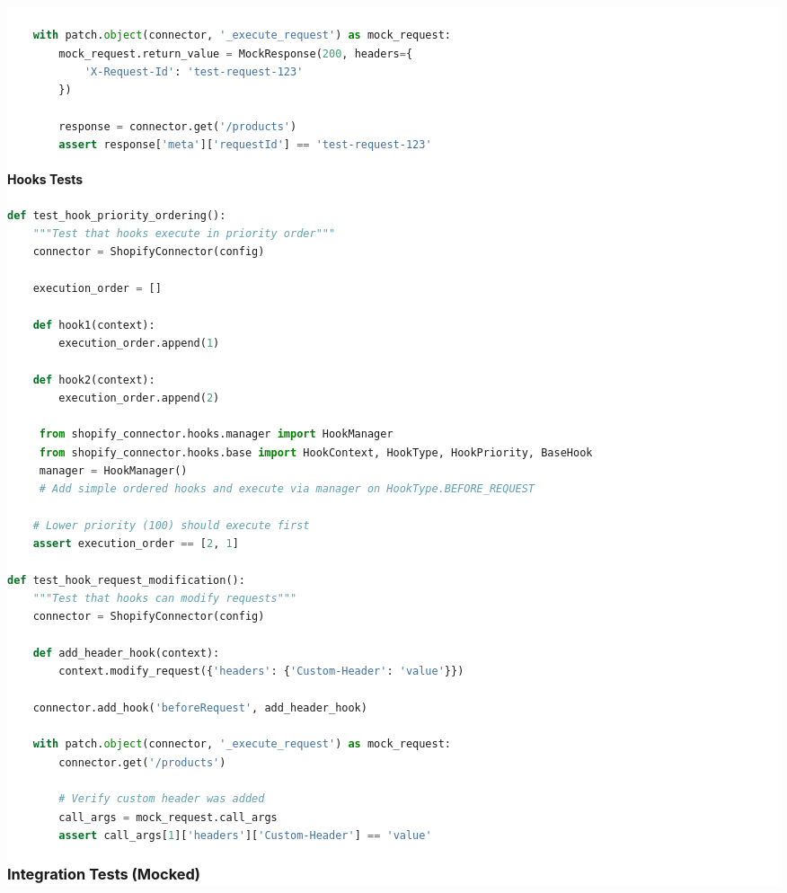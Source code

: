 ```python
    
    with patch.object(connector, '_execute_request') as mock_request:
        mock_request.return_value = MockResponse(200, headers={
            'X-Request-Id': 'test-request-123'
        })
        
        response = connector.get('/products')
        assert response['meta']['requestId'] == 'test-request-123'
```

#### **Hooks Tests**

```python
def test_hook_priority_ordering():
    """Test that hooks execute in priority order"""
    connector = ShopifyConnector(config)
    
    execution_order = []
    
    def hook1(context):
        execution_order.append(1)
    
    def hook2(context):
        execution_order.append(2)
    
     from shopify_connector.hooks.manager import HookManager
     from shopify_connector.hooks.base import HookContext, HookType, HookPriority, BaseHook
     manager = HookManager()
     # Add simple ordered hooks and execute via manager on HookType.BEFORE_REQUEST
    
    # Lower priority (100) should execute first
    assert execution_order == [2, 1]

def test_hook_request_modification():
    """Test that hooks can modify requests"""
    connector = ShopifyConnector(config)
    
    def add_header_hook(context):
        context.modify_request({'headers': {'Custom-Header': 'value'}})
    
    connector.add_hook('beforeRequest', add_header_hook)
    
    with patch.object(connector, '_execute_request') as mock_request:
        connector.get('/products')
        
        # Verify custom header was added
        call_args = mock_request.call_args
        assert call_args[1]['headers']['Custom-Header'] == 'value'
```

### **Integration Tests (Mocked)**
